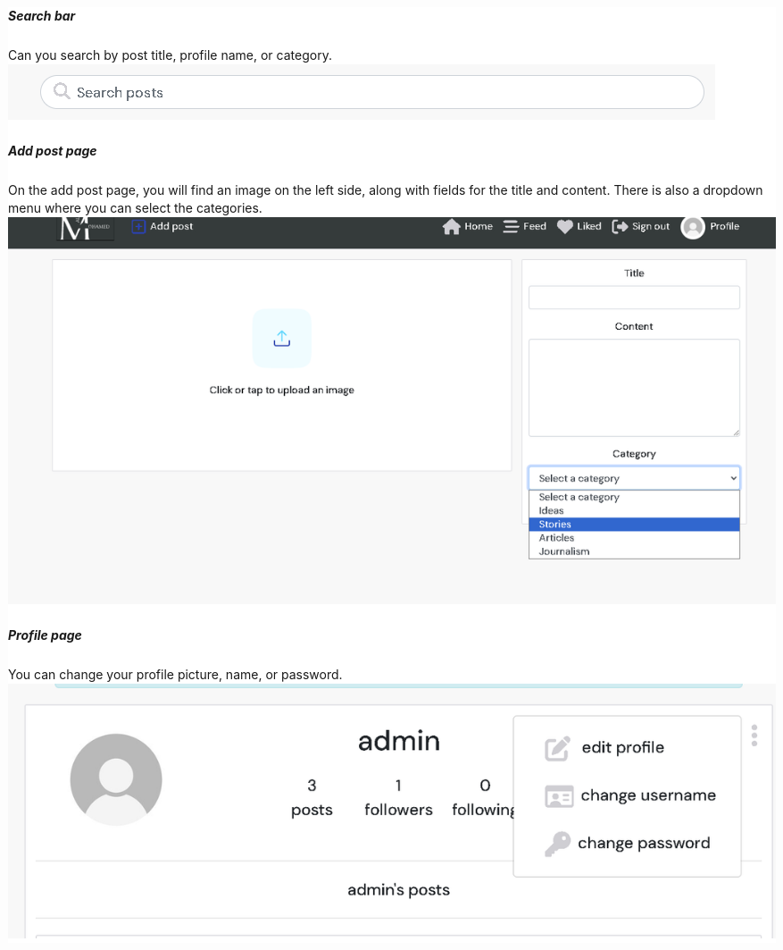 ##### Search bar
Can you search by post title, profile name, or category.
![](readme_assets/features5.png)

##### Add post page
On the add post page, you will find an image on the left side, along with fields for the title and content. There is also a dropdown menu where you can select the categories.
![](readme_assets/features6.png)

##### Profile page
You can change your profile picture, name, or password.
![](readme_assets/features7.png)
